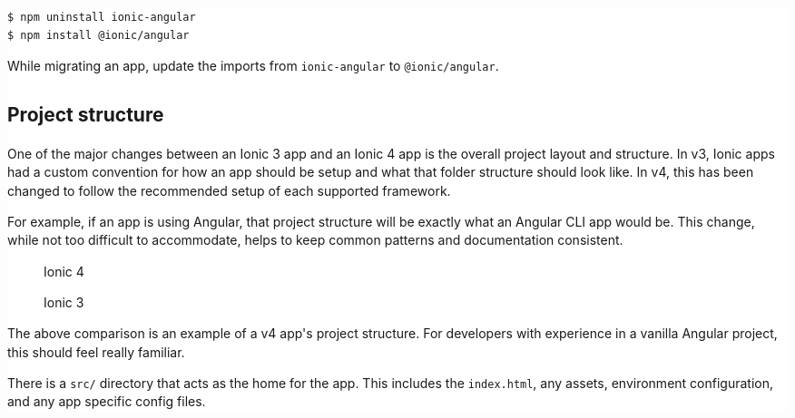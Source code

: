 ```shell
$ npm uninstall ionic-angular
$ npm install @ionic/angular
```

While migrating an app, update the imports from `ionic-angular` to `@ionic/angular`.

## Project structure

One of the major changes between an Ionic 3 app and an Ionic 4 app is the overall project layout and structure. In v3, Ionic apps had a custom convention for how an app should be setup and what that folder structure should look like. In v4, this has been changed to follow the recommended setup of each supported framework.

For example, if an app is using Angular, that project structure will be exactly what an Angular CLI app would be. This change, while not too difficult to accommodate, helps to keep common patterns and documentation consistent.

<ion-grid> <ion-row> <ion-col> <figure> <file-tree> <file-tree-directory name="src"> <file-tree-directory name="app"> <file-tree-directory name="about" collapsed></file-tree-directory> <file-tree-directory name="home" collapsed></file-tree-directory> <file-tree-file name="app-routing.module.ts"></file-tree-file> <file-tree-file name="app.component.html"></file-tree-file> <file-tree-file name="app.component.spec.ts"></file-tree-file> <file-tree-file name="app.component.ts"></file-tree-file> <file-tree-file name="app.module.ts"></file-tree-file> </file-tree-directory> <file-tree-directory name="assets" collapsed></file-tree-directory> <file-tree-directory name="environments" collapsed></file-tree-directory> <file-tree-directory name="theme" collapsed></file-tree-directory> <file-tree-file name="global.scss"></file-tree-file> <file-tree-file name="index.html"></file-tree-file> <file-tree-file name="karma.conf.js"></file-tree-file> <file-tree-file name="main.ts"></file-tree-file> <file-tree-file name="polyfills.ts"></file-tree-file> <file-tree-file name="test.ts"></file-tree-file> <file-tree-file name="tsconfig.app.json"></file-tree-file> <file-tree-file name="tsconfig.spec.json"></file-tree-file> </file-tree-directory> <file-tree-file name=".gitignore"></file-tree-file> <file-tree-file name="angular.json"></file-tree-file> <file-tree-file name="ionic.config.json"></file-tree-file> <file-tree-file name="package.json"></file-tree-file> <file-tree-file name="tsconfig.json"></file-tree-file> <file-tree-file name="tslint.json"></file-tree-file> </file-tree> <figcaption>Ionic 4</figcaption> </figure> </ion-col> <ion-col> <figure> <file-tree> <file-tree-directory name="src"> <file-tree-directory name="app"> <file-tree-file name="app.component.html"></file-tree-file> <file-tree-file name="app.html"></file-tree-file> <file-tree-file name="app.module.ts"></file-tree-file> <file-tree-file name="app.scss"></file-tree-file> <file-tree-file name="main.ts"></file-tree-file> </file-tree-directory> <file-tree-directory name="assets" collapsed></file-tree-directory> <file-tree-directory name="pages"> <file-tree-directory name="about" collapsed></file-tree-directory> <file-tree-directory name="home" collapsed></file-tree-directory> </file-tree-directory> <file-tree-directory name="theme" collapsed></file-tree-directory> <file-tree-file name="index.html"></file-tree-file> <file-tree-file name="manifest.json"></file-tree-file> <file-tree-file name="service-worker.js"></file-tree-file> </file-tree-directory> <file-tree-file name=".gitignore"></file-tree-file> <file-tree-file name="ionic.config.json"></file-tree-file> <file-tree-file name="package.json"></file-tree-file> <file-tree-file name="tsconfig.json"></file-tree-file> <file-tree-file name="tslint.json"></file-tree-file> </file-tree> <figcaption>Ionic 3</figcaption> </figure> </ion-col> </ion-row> </ion-grid>

The above comparison is an example of a v4 app's project structure. For developers with experience in a vanilla Angular project, this should feel really familiar.

There is a `src/` directory that acts as the home for the app. This includes the `index.html`, any assets, environment configuration, and any app specific config files.
